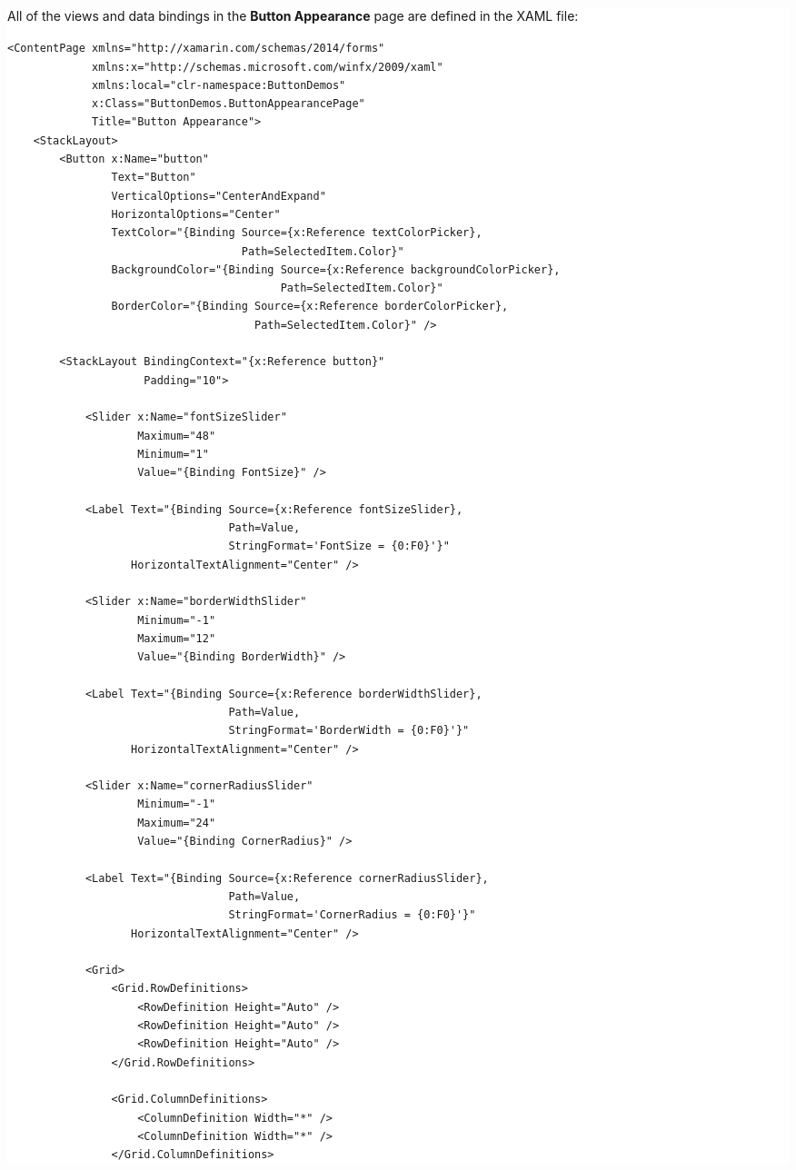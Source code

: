 All of the views and data bindings in the **Button Appearance** page are defined in the XAML file:

```xaml
<ContentPage xmlns="http://xamarin.com/schemas/2014/forms"
             xmlns:x="http://schemas.microsoft.com/winfx/2009/xaml"
             xmlns:local="clr-namespace:ButtonDemos"
             x:Class="ButtonDemos.ButtonAppearancePage"
             Title="Button Appearance">
    <StackLayout>
        <Button x:Name="button"
                Text="Button"
                VerticalOptions="CenterAndExpand"
                HorizontalOptions="Center"
                TextColor="{Binding Source={x:Reference textColorPicker},
                                    Path=SelectedItem.Color}"
                BackgroundColor="{Binding Source={x:Reference backgroundColorPicker},
                                          Path=SelectedItem.Color}"
                BorderColor="{Binding Source={x:Reference borderColorPicker},
                                      Path=SelectedItem.Color}" />

        <StackLayout BindingContext="{x:Reference button}"
                     Padding="10">

            <Slider x:Name="fontSizeSlider"
                    Maximum="48"
                    Minimum="1"
                    Value="{Binding FontSize}" />

            <Label Text="{Binding Source={x:Reference fontSizeSlider},
                                  Path=Value,
                                  StringFormat='FontSize = {0:F0}'}"
                   HorizontalTextAlignment="Center" />

            <Slider x:Name="borderWidthSlider"
                    Minimum="-1"
                    Maximum="12"
                    Value="{Binding BorderWidth}" />

            <Label Text="{Binding Source={x:Reference borderWidthSlider},
                                  Path=Value,
                                  StringFormat='BorderWidth = {0:F0}'}"
                   HorizontalTextAlignment="Center" />

            <Slider x:Name="cornerRadiusSlider"
                    Minimum="-1"
                    Maximum="24"
                    Value="{Binding CornerRadius}" />

            <Label Text="{Binding Source={x:Reference cornerRadiusSlider},
                                  Path=Value,
                                  StringFormat='CornerRadius = {0:F0}'}"
                   HorizontalTextAlignment="Center" />

            <Grid>
                <Grid.RowDefinitions>
                    <RowDefinition Height="Auto" />
                    <RowDefinition Height="Auto" />
                    <RowDefinition Height="Auto" />
                </Grid.RowDefinitions>

                <Grid.ColumnDefinitions>
                    <ColumnDefinition Width="*" />
                    <ColumnDefinition Width="*" />
                </Grid.ColumnDefinitions>
```